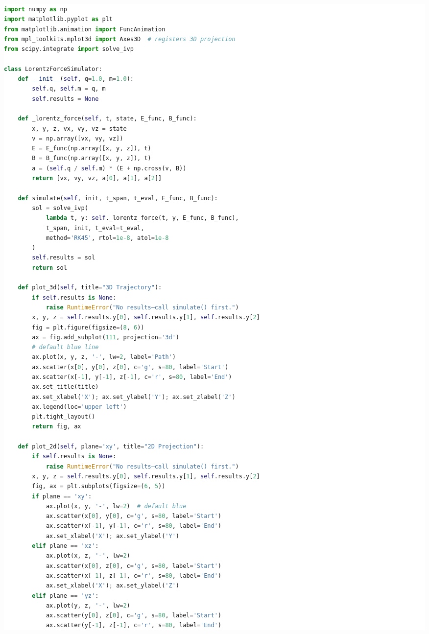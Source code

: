 ```python
import numpy as np
import matplotlib.pyplot as plt
from matplotlib.animation import FuncAnimation
from mpl_toolkits.mplot3d import Axes3D  # registers 3D projection
from scipy.integrate import solve_ivp
 
class LorentzForceSimulator:
    def __init__(self, q=1.0, m=1.0):
        self.q, self.m = q, m
        self.results = None
 
    def _lorentz_force(self, t, state, E_func, B_func):
        x, y, z, vx, vy, vz = state
        v = np.array([vx, vy, vz])
        E = E_func(np.array([x, y, z]), t)
        B = B_func(np.array([x, y, z]), t)
        a = (self.q / self.m) * (E + np.cross(v, B))
        return [vx, vy, vz, a[0], a[1], a[2]]
 
    def simulate(self, init, t_span, t_eval, E_func, B_func):
        sol = solve_ivp(
            lambda t, y: self._lorentz_force(t, y, E_func, B_func),
            t_span, init, t_eval=t_eval,
            method='RK45', rtol=1e-8, atol=1e-8
        )
        self.results = sol
        return sol
 
    def plot_3d(self, title="3D Trajectory"):
        if self.results is None:
            raise RuntimeError("No results—call simulate() first.")
        x, y, z = self.results.y[0], self.results.y[1], self.results.y[2]
        fig = plt.figure(figsize=(8, 6))
        ax = fig.add_subplot(111, projection='3d')
        # default blue line
        ax.plot(x, y, z, '-', lw=2, label='Path')
        ax.scatter(x[0], y[0], z[0], c='g', s=80, label='Start')
        ax.scatter(x[-1], y[-1], z[-1], c='r', s=80, label='End')
        ax.set_title(title)
        ax.set_xlabel('X'); ax.set_ylabel('Y'); ax.set_zlabel('Z')
        ax.legend(loc='upper left')
        plt.tight_layout()
        return fig, ax
 
    def plot_2d(self, plane='xy', title="2D Projection"):
        if self.results is None:
            raise RuntimeError("No results—call simulate() first.")
        x, y, z = self.results.y[0], self.results.y[1], self.results.y[2]
        fig, ax = plt.subplots(figsize=(6, 5))
        if plane == 'xy':
            ax.plot(x, y, '-', lw=2)  # default blue
            ax.scatter(x[0], y[0], c='g', s=80, label='Start')
            ax.scatter(x[-1], y[-1], c='r', s=80, label='End')
            ax.set_xlabel('X'); ax.set_ylabel('Y')
        elif plane == 'xz':
            ax.plot(x, z, '-', lw=2)
            ax.scatter(x[0], z[0], c='g', s=80, label='Start')
            ax.scatter(x[-1], z[-1], c='r', s=80, label='End')
            ax.set_xlabel('X'); ax.set_ylabel('Z')
        elif plane == 'yz':
            ax.plot(y, z, '-', lw=2)
            ax.scatter(y[0], z[0], c='g', s=80, label='Start')
            ax.scatter(y[-1], z[-1], c='r', s=80, label='End')
```